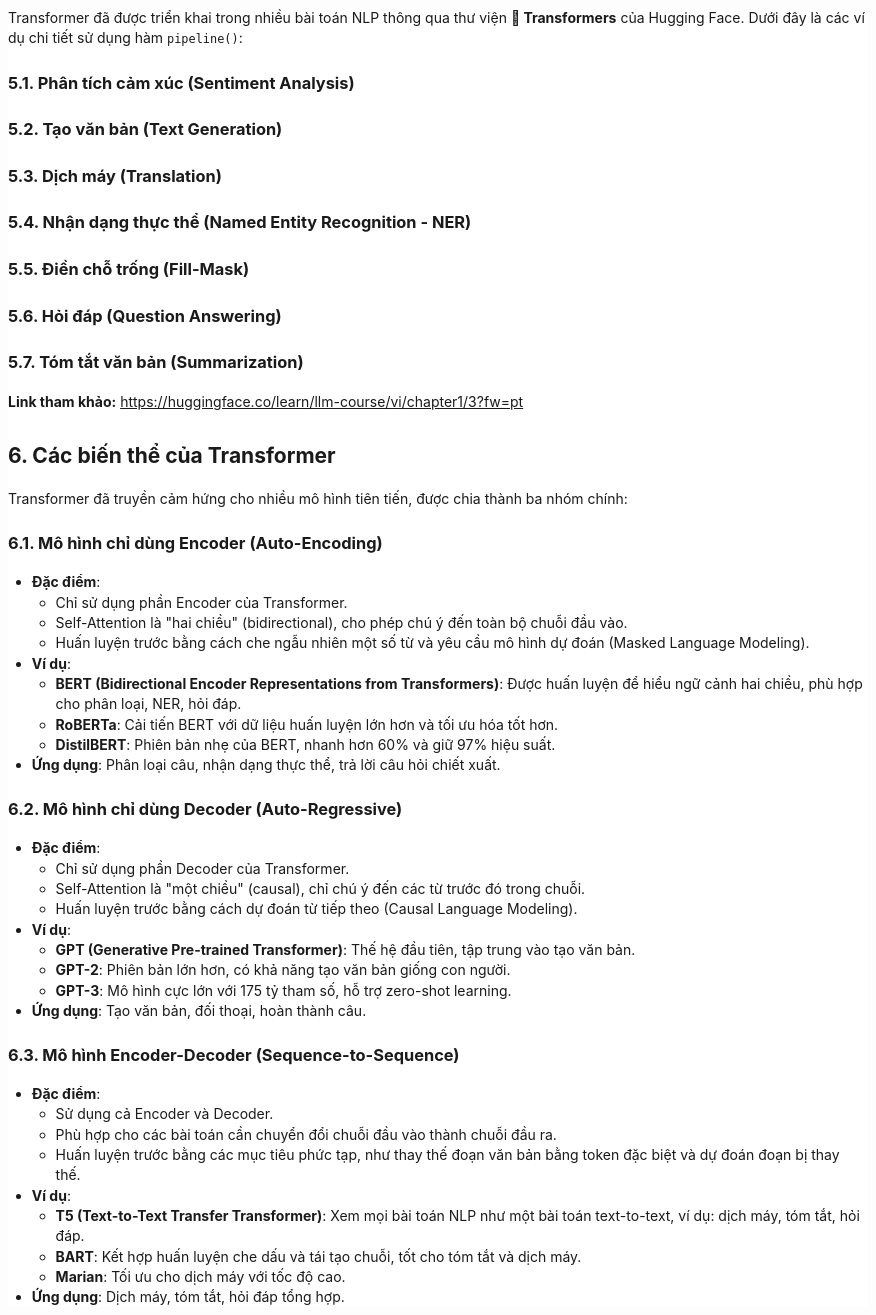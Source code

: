Transformer đã được triển khai trong nhiều bài toán NLP thông qua thư viện **🤗 Transformers** của Hugging Face. Dưới đây là các ví dụ chi tiết sử dụng hàm `pipeline()`:

### 5.1. Phân tích cảm xúc (Sentiment Analysis)

### 5.2. Tạo văn bản (Text Generation)

### 5.3. Dịch máy (Translation)

### 5.4. Nhận dạng thực thể (Named Entity Recognition - NER)

### 5.5. Điền chỗ trống (Fill-Mask)

### 5.6. Hỏi đáp (Question Answering)

### 5.7. Tóm tắt văn bản (Summarization)
**Link tham khảo:** https://huggingface.co/learn/llm-course/vi/chapter1/3?fw=pt

## 6. Các biến thể của Transformer

Transformer đã truyền cảm hứng cho nhiều mô hình tiên tiến, được chia thành ba nhóm chính:

### 6.1. Mô hình chỉ dùng Encoder (Auto-Encoding)
- **Đặc điểm**:
  - Chỉ sử dụng phần Encoder của Transformer.
  - Self-Attention là "hai chiều" (bidirectional), cho phép chú ý đến toàn bộ chuỗi đầu vào.
  - Huấn luyện trước bằng cách che ngẫu nhiên một số từ và yêu cầu mô hình dự đoán (Masked Language Modeling).
- **Ví dụ**:
  - **BERT (Bidirectional Encoder Representations from Transformers)**: Được huấn luyện để hiểu ngữ cảnh hai chiều, phù hợp cho phân loại, NER, hỏi đáp.
  - **RoBERTa**: Cải tiến BERT với dữ liệu huấn luyện lớn hơn và tối ưu hóa tốt hơn.
  - **DistilBERT**: Phiên bản nhẹ của BERT, nhanh hơn 60% và giữ 97% hiệu suất.
- **Ứng dụng**: Phân loại câu, nhận dạng thực thể, trả lời câu hỏi chiết xuất.

### 6.2. Mô hình chỉ dùng Decoder (Auto-Regressive)
- **Đặc điểm**:
  - Chỉ sử dụng phần Decoder của Transformer.
  - Self-Attention là "một chiều" (causal), chỉ chú ý đến các từ trước đó trong chuỗi.
  - Huấn luyện trước bằng cách dự đoán từ tiếp theo (Causal Language Modeling).
- **Ví dụ**:
  - **GPT (Generative Pre-trained Transformer)**: Thế hệ đầu tiên, tập trung vào tạo văn bản.
  - **GPT-2**: Phiên bản lớn hơn, có khả năng tạo văn bản giống con người.
  - **GPT-3**: Mô hình cực lớn với 175 tỷ tham số, hỗ trợ zero-shot learning.
- **Ứng dụng**: Tạo văn bản, đối thoại, hoàn thành câu.

### 6.3. Mô hình Encoder-Decoder (Sequence-to-Sequence)
- **Đặc điểm**:
  - Sử dụng cả Encoder và Decoder.
  - Phù hợp cho các bài toán cần chuyển đổi chuỗi đầu vào thành chuỗi đầu ra.
  - Huấn luyện trước bằng các mục tiêu phức tạp, như thay thế đoạn văn bản bằng token đặc biệt và dự đoán đoạn bị thay thế.
- **Ví dụ**:
  - **T5 (Text-to-Text Transfer Transformer)**: Xem mọi bài toán NLP như một bài toán text-to-text, ví dụ: dịch máy, tóm tắt, hỏi đáp.
  - **BART**: Kết hợp huấn luyện che dấu và tái tạo chuỗi, tốt cho tóm tắt và dịch máy.
  - **Marian**: Tối ưu cho dịch máy với tốc độ cao.
- **Ứng dụng**: Dịch máy, tóm tắt, hỏi đáp tổng hợp.
